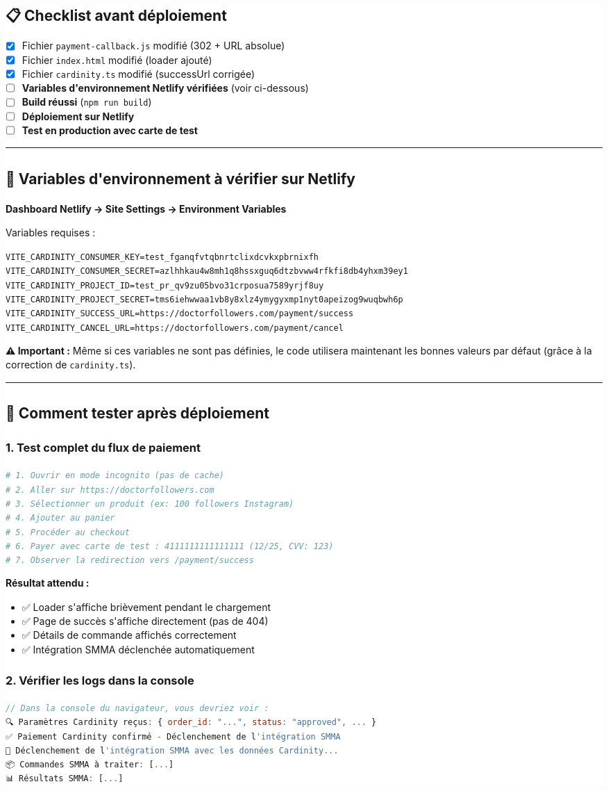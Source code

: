 
## 📋 Checklist avant déploiement

- [x] Fichier `payment-callback.js` modifié (302 + URL absolue)
- [x] Fichier `index.html` modifié (loader ajouté)
- [x] Fichier `cardinity.ts` modifié (successUrl corrigée)
- [ ] **Variables d'environnement Netlify vérifiées** (voir ci-dessous)
- [ ] **Build réussi** (`npm run build`)
- [ ] **Déploiement sur Netlify**
- [ ] **Test en production avec carte de test**

---

## 🔑 Variables d'environnement à vérifier sur Netlify

**Dashboard Netlify → Site Settings → Environment Variables**

Variables requises :
```env
VITE_CARDINITY_CONSUMER_KEY=test_fganqfvtqbnrtclixdcvkxpbrnixfh
VITE_CARDINITY_CONSUMER_SECRET=azlhhkau4w8mh1q8hssxguq6dtzbvww4rfkfi8db4yhxm39ey1
VITE_CARDINITY_PROJECT_ID=test_pr_qv9zu05bvo31crposua7589yrjf8uy
VITE_CARDINITY_PROJECT_SECRET=tms6iehwwaa1vb8y8xlz4ymygyxmp1nyt0apeizog9wuqbwh6p
VITE_CARDINITY_SUCCESS_URL=https://doctorfollowers.com/payment/success
VITE_CARDINITY_CANCEL_URL=https://doctorfollowers.com/payment/cancel
```

**⚠️ Important :** Même si ces variables ne sont pas définies, le code utilisera maintenant les bonnes valeurs par défaut (grâce à la correction de `cardinity.ts`).

---

## 🧪 Comment tester après déploiement

### 1. Test complet du flux de paiement
```bash
# 1. Ouvrir en mode incognito (pas de cache)
# 2. Aller sur https://doctorfollowers.com
# 3. Sélectionner un produit (ex: 100 followers Instagram)
# 4. Ajouter au panier
# 5. Procéder au checkout
# 6. Payer avec carte de test : 4111111111111111 (12/25, CVV: 123)
# 7. Observer la redirection vers /payment/success
```

**Résultat attendu :**
- ✅ Loader s'affiche brièvement pendant le chargement
- ✅ Page de succès s'affiche directement (pas de 404)
- ✅ Détails de commande affichés correctement
- ✅ Intégration SMMA déclenchée automatiquement

### 2. Vérifier les logs dans la console
```javascript
// Dans la console du navigateur, vous devriez voir :
🔍 Paramètres Cardinity reçus: { order_id: "...", status: "approved", ... }
✅ Paiement Cardinity confirmé - Déclenchement de l'intégration SMMA
🚀 Déclenchement de l'intégration SMMA avec les données Cardinity...
📦 Commandes SMMA à traiter: [...]
📊 Résultats SMMA: [...]
```

